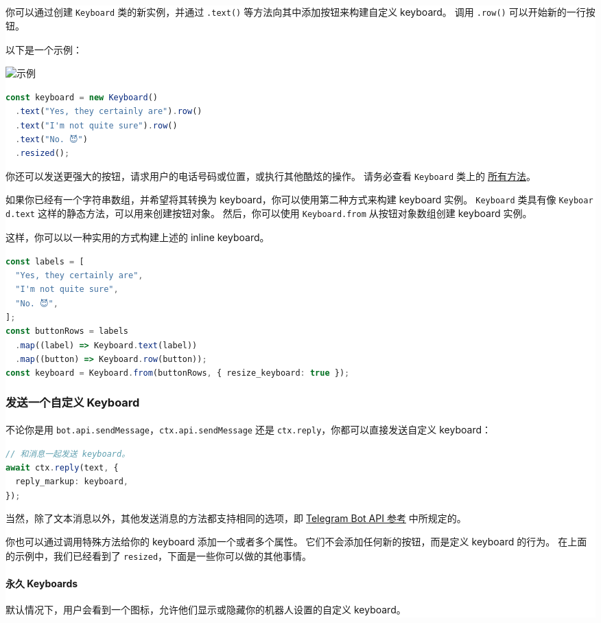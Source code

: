 你可以通过创建 `Keyboard` 类的新实例，并通过 `.text()` 等方法向其中添加按钮来构建自定义 keyboard。
调用 `.row()` 可以开始新的一行按钮。

以下是一个示例：

![示例](/images/keyboard-example.webp)

```ts
const keyboard = new Keyboard()
  .text("Yes, they certainly are").row()
  .text("I'm not quite sure").row()
  .text("No. 😈")
  .resized();
```

你还可以发送更强大的按钮，请求用户的电话号码或位置，或执行其他酷炫的操作。
请务必查看 `Keyboard` 类上的 [所有方法](https://deno.land/x/grammy/mod.ts?s=Keyboard#Methods)。

如果你已经有一个字符串数组，并希望将其转换为 keyboard，你可以使用第二种方式来构建 keyboard 实例。
`Keyboard` 类具有像 `Keyboard.text` 这样的静态方法，可以用来创建按钮对象。
然后，你可以使用 `Keyboard.from` 从按钮对象数组创建 keyboard 实例。

这样，你可以以一种实用的方式构建上述的 inline keyboard。

```ts
const labels = [
  "Yes, they certainly are",
  "I'm not quite sure",
  "No. 😈",
];
const buttonRows = labels
  .map((label) => Keyboard.text(label))
  .map((button) => Keyboard.row(button));
const keyboard = Keyboard.from(buttonRows, { resize_keyboard: true });
```

### 发送一个自定义 Keyboard

不论你是用 `bot.api.sendMessage`，`ctx.api.sendMessage` 还是 `ctx.reply`，你都可以直接发送自定义 keyboard：

```ts
// 和消息一起发送 keyboard。
await ctx.reply(text, {
  reply_markup: keyboard,
});
```

当然，除了文本消息以外，其他发送消息的方法都支持相同的选项，即 [Telegram Bot API 参考](https://core.telegram.org/bots/api) 中所规定的。

你也可以通过调用特殊方法给你的 keyboard 添加一个或者多个属性。
它们不会添加任何新的按钮，而是定义 keyboard 的行为。
在上面的示例中，我们已经看到了 `resized`，下面是一些你可以做的其他事情。

#### 永久 Keyboards

默认情况下，用户会看到一个图标，允许他们显示或隐藏你的机器人设置的自定义 keyboard。
